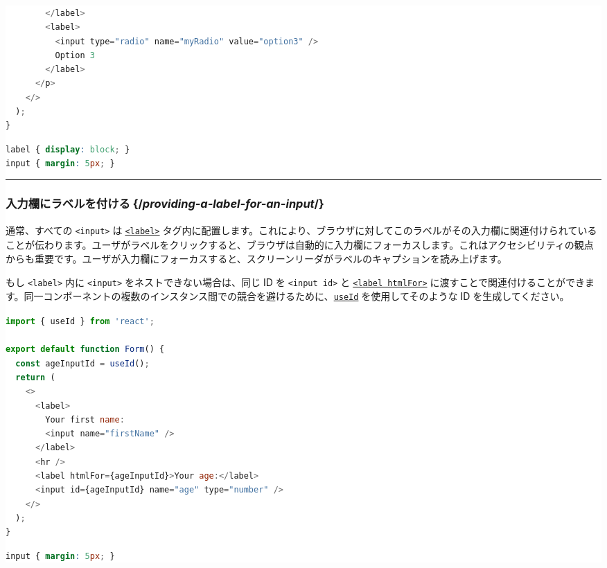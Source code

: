 ```js
        </label>
        <label>
          <input type="radio" name="myRadio" value="option3" />
          Option 3
        </label>
      </p>
    </>
  );
}
```

```css
label { display: block; }
input { margin: 5px; }
```

</Sandpack>

---

### 入力欄にラベルを付ける {/*providing-a-label-for-an-input*/}

通常、すべての `<input>` は [`<label>`](https://developer.mozilla.org/en-US/docs/Web/HTML/Element/label) タグ内に配置します。これにより、ブラウザに対してこのラベルがその入力欄に関連付けられていることが伝わります。ユーザがラベルをクリックすると、ブラウザは自動的に入力欄にフォーカスします。これはアクセシビリティの観点からも重要です。ユーザが入力欄にフォーカスすると、スクリーンリーダがラベルのキャプションを読み上げます。

もし `<label>` 内に `<input>` をネストできない場合は、同じ ID を `<input id>` と [`<label htmlFor>`](https://developer.mozilla.org/en-US/docs/Web/API/HTMLLabelElement/htmlFor) に渡すことで関連付けることができます。同一コンポーネントの複数のインスタンス間での競合を避けるために、[`useId`](/reference/react/useId) を使用してそのような ID を生成してください。

<Sandpack>

```js
import { useId } from 'react';

export default function Form() {
  const ageInputId = useId();
  return (
    <>
      <label>
        Your first name:
        <input name="firstName" />
      </label>
      <hr />
      <label htmlFor={ageInputId}>Your age:</label>
      <input id={ageInputId} name="age" type="number" />
    </>
  );
}
```

```css
input { margin: 5px; }
```
